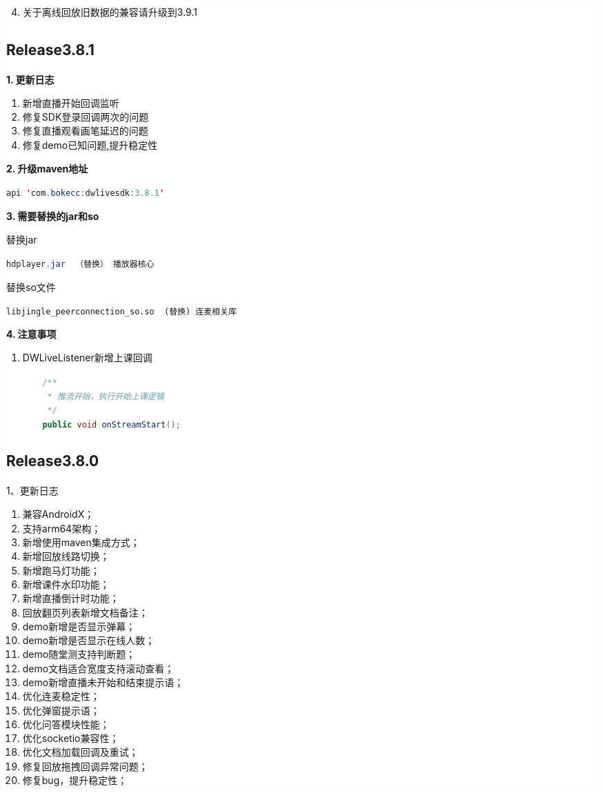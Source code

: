    4. 关于离线回放旧数据的兼容请升级到3.9.1

## Release3.8.1

**1. 更新日志**

1. 新增直播开始回调监听
2. 修复SDK登录回调两次的问题
3. 修复直播观看画笔延迟的问题
4. 修复demo已知问题,提升稳定性 

**2. 升级maven地址**

``` java
api 'com.bokecc:dwlivesdk:3.8.1'
```

**3. 需要替换的jar和so**

替换jar
``` java
hdplayer.jar  （替换） 播放器核心 
```

替换so文件

```
libjingle_peerconnection_so.so  (替换) 连麦相关库
```

**4. 注意事项**

1. DWLiveListener新增上课回调

   ``` java
       /**
        * 推流开始，执行开始上课逻辑
        */
       public void onStreamStart();
   
   ```


## Release3.8.0 

1、更新日志

1. 兼容AndroidX；
2. 支持arm64架构；
3. 新增使用maven集成方式；
4. 新增回放线路切换；
5. 新增跑马灯功能；
6. 新增课件水印功能；
7. 新增直播倒计时功能；
8. 回放翻页列表新增文档备注；
9. demo新增是否显示弹幕；
10. demo新增是否显示在线人数；
11. demo随堂测支持判断题；
12. demo文档适合宽度支持滚动查看；
13. demo新增直播未开始和结束提示语；
14. 优化连麦稳定性； 
15. 优化弹窗提示语；
16. 优化问答模块性能；
17. 优化socketio兼容性；
18. 优化文档加载回调及重试；
19. 修复回放拖拽回调异常问题；
20. 修复bug，提升稳定性；
